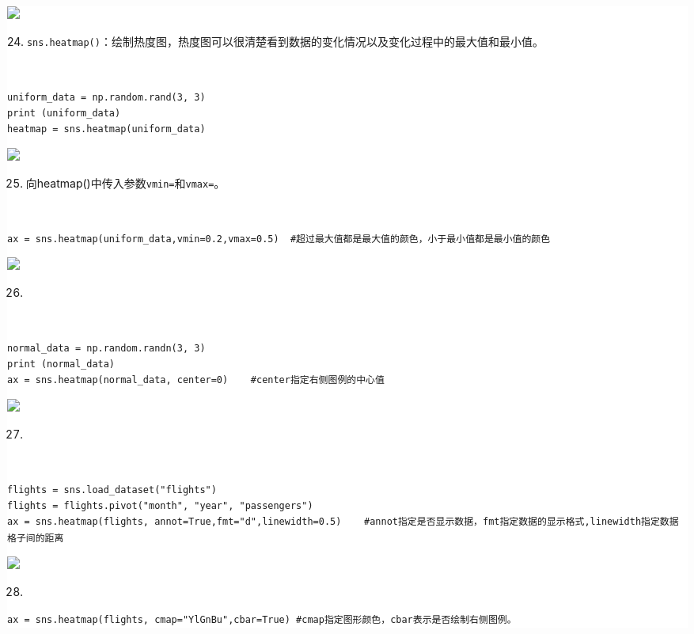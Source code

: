 <img src="https://imgconvert.csdnimg.cn/aHR0cHM6Ly9tbWJpei5xcGljLmNuL21tYml6X3BuZy9QdlA2cWpVcHZJclAzejlZejJ2b1pJWXVxUDhkOWRIV1lPaWNwMnZacDQ1Qmc0S0JtTGV5TUp0UGxlNTBDTmo3aHBQNHBuSDQxaWJlelBQRXl5M3hhSXBBLzY0MA?x-oss-process=image/format,png">

24. `sns.heatmap()`：绘制热度图，热度图可以很清楚看到数据的变化情况以及变化过程中的最大值和最小值。

                

```
uniform_data = np.random.rand(3, 3)
print (uniform_data)
heatmap = sns.heatmap(uniform_data)

```

<img src="https://imgconvert.csdnimg.cn/aHR0cHM6Ly9tbWJpei5xcGljLmNuL21tYml6X3BuZy9QdlA2cWpVcHZJclAzejlZejJ2b1pJWXVxUDhkOWRIV0dKUEp3ZzEwajFtTmVBMk9oUldKZ2t0S2FxUkZ3TmdxdnRQUkZZZ0tTSkxISVdCM1hXZTFSdy82NDA?x-oss-process=image/format,png">

25. 向heatmap()中传入参数`vmin=`和`vmax=`。

                

```
ax = sns.heatmap(uniform_data,vmin=0.2,vmax=0.5)  #超过最大值都是最大值的颜色，小于最小值都是最小值的颜色

```

<img src="https://imgconvert.csdnimg.cn/aHR0cHM6Ly9tbWJpei5xcGljLmNuL21tYml6X3BuZy9QdlA2cWpVcHZJclAzejlZejJ2b1pJWXVxUDhkOWRIV3QyTWJqcDd4QlpROUNQRFRvaHVjYUtHTGhiNkJuZ1BNc0pmSnBOU3U5S2hnbTVnVjJ1UXlDZy82NDA?x-oss-process=image/format,png">

26.

                

```
normal_data = np.random.randn(3, 3)
print (normal_data)
ax = sns.heatmap(normal_data, center=0)    #center指定右侧图例的中心值

```

<img src="https://imgconvert.csdnimg.cn/aHR0cHM6Ly9tbWJpei5xcGljLmNuL21tYml6X3BuZy9QdlA2cWpVcHZJclAzejlZejJ2b1pJWXVxUDhkOWRIV0J0RU9ka2FaMmVva2tuRGRzNmlhQmVWZXdpYm5WbUtzMmppY1lXZ05RUE5ob3kyRWI2WHNPdTJjdy82NDA?x-oss-process=image/format,png">

27.

                

```
flights = sns.load_dataset("flights")
flights = flights.pivot("month", "year", "passengers")
ax = sns.heatmap(flights, annot=True,fmt="d",linewidth=0.5)    #annot指定是否显示数据，fmt指定数据的显示格式,linewidth指定数据格子间的距离

```

<img src="https://imgconvert.csdnimg.cn/aHR0cHM6Ly9tbWJpei5xcGljLmNuL21tYml6X3BuZy9QdlA2cWpVcHZJclAzejlZejJ2b1pJWXVxUDhkOWRIV0UyMDhVZVE1aEtFNVphTGljQ0pTaWJ0M2VINGhQc1czeHVoQk5uQ29aVHFiYjVIdEpCcGdNck93LzY0MA?x-oss-process=image/format,png">

28.

```
ax = sns.heatmap(flights, cmap="YlGnBu",cbar=True) #cmap指定图形颜色，cbar表示是否绘制右侧图例。

```
